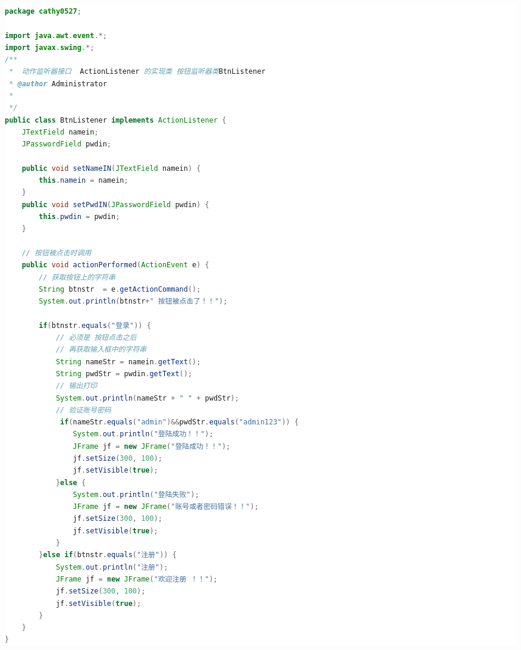 ```java
package cathy0527;

import java.awt.event.*;
import javax.swing.*;
/**
 *	动作监听器接口  ActionListener 的实现类 按钮监听器类BtnListener
 * @author Administrator
 *
 */
public class BtnListener implements ActionListener {
	JTextField namein;
	JPasswordField pwdin;

	public void setNameIN(JTextField namein) {
		this.namein = namein;
	}
	public void setPwdIN(JPasswordField pwdin) {
		this.pwdin = pwdin;
	}

	// 按钮被点击时调用
	public void actionPerformed(ActionEvent e) {
		// 获取按钮上的字符串 
		String btnstr  = e.getActionCommand();
		System.out.println(btnstr+" 按钮被点击了！！");
		
		if(btnstr.equals("登录")) {
			// 必须是 按钮点击之后 
			// 再获取输入框中的字符串
			String nameStr = namein.getText();
			String pwdStr = pwdin.getText();
			// 输出打印  
			System.out.println(nameStr + " " + pwdStr);
			// 验证账号密码 
			 if(nameStr.equals("admin")&&pwdStr.equals("admin123")) {
				System.out.println("登陆成功！！");
				JFrame jf = new JFrame("登陆成功！！");
				jf.setSize(300, 100);
				jf.setVisible(true);
			}else {
				System.out.println("登陆失败");
				JFrame jf = new JFrame("账号或者密码错误！！");
				jf.setSize(300, 100);
				jf.setVisible(true);
			}
		}else if(btnstr.equals("注册")) {
			System.out.println("注册");
			JFrame jf = new JFrame("欢迎注册 ！！");
			jf.setSize(300, 100);
			jf.setVisible(true);
		}
	}
}
```
